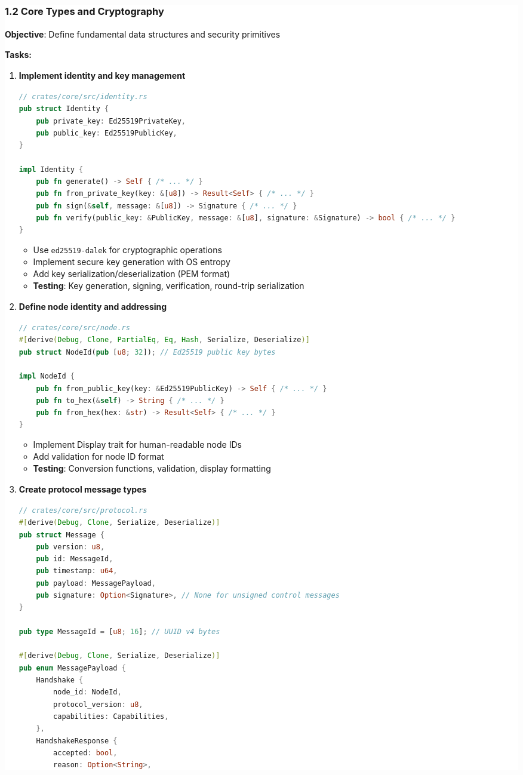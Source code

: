 ### 1.2 Core Types and Cryptography
**Objective**: Define fundamental data structures and security primitives

**Tasks:**
1. **Implement identity and key management**
   ```rust
   // crates/core/src/identity.rs
   pub struct Identity {
       pub private_key: Ed25519PrivateKey,
       pub public_key: Ed25519PublicKey,
   }
   
   impl Identity {
       pub fn generate() -> Self { /* ... */ }
       pub fn from_private_key(key: &[u8]) -> Result<Self> { /* ... */ }
       pub fn sign(&self, message: &[u8]) -> Signature { /* ... */ }
       pub fn verify(public_key: &PublicKey, message: &[u8], signature: &Signature) -> bool { /* ... */ }
   }
   ```
   - Use `ed25519-dalek` for cryptographic operations
   - Implement secure key generation with OS entropy
   - Add key serialization/deserialization (PEM format)
   - **Testing**: Key generation, signing, verification, round-trip serialization

2. **Define node identity and addressing**
   ```rust
   // crates/core/src/node.rs
   #[derive(Debug, Clone, PartialEq, Eq, Hash, Serialize, Deserialize)]
   pub struct NodeId(pub [u8; 32]); // Ed25519 public key bytes
   
   impl NodeId {
       pub fn from_public_key(key: &Ed25519PublicKey) -> Self { /* ... */ }
       pub fn to_hex(&self) -> String { /* ... */ }
       pub fn from_hex(hex: &str) -> Result<Self> { /* ... */ }
   }
   ```
   - Implement Display trait for human-readable node IDs
   - Add validation for node ID format
   - **Testing**: Conversion functions, validation, display formatting

3. **Create protocol message types**
   ```rust
   // crates/core/src/protocol.rs
   #[derive(Debug, Clone, Serialize, Deserialize)]
   pub struct Message {
       pub version: u8,
       pub id: MessageId,
       pub timestamp: u64,
       pub payload: MessagePayload,
       pub signature: Option<Signature>, // None for unsigned control messages
   }
   
   pub type MessageId = [u8; 16]; // UUID v4 bytes
   
   #[derive(Debug, Clone, Serialize, Deserialize)]
   pub enum MessagePayload {
       Handshake { 
           node_id: NodeId,
           protocol_version: u8,
           capabilities: Capabilities,
       },
       HandshakeResponse { 
           accepted: bool, 
           reason: Option<String>,
   ```